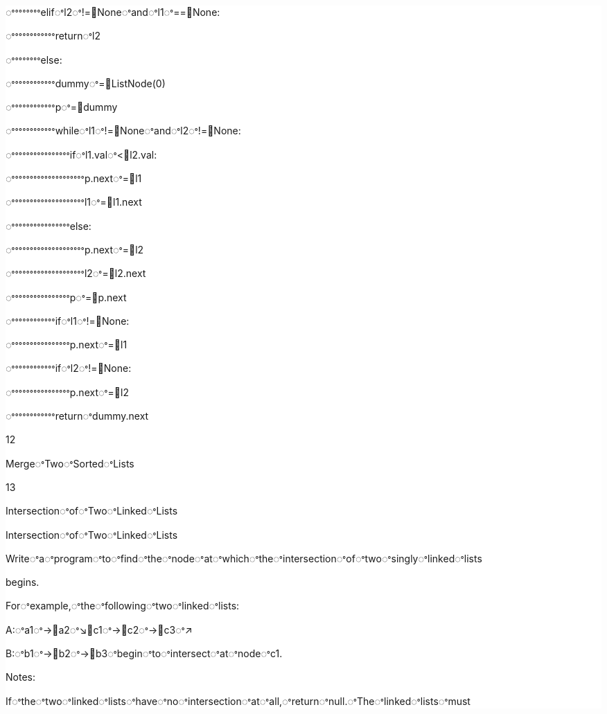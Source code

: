 ꢀꢀꢀꢀꢀꢀꢀꢀelifꢀl2ꢀ!=ꢀNoneꢀandꢀl1ꢀ==ꢀNone:

ꢀꢀꢀꢀꢀꢀꢀꢀꢀꢀꢀꢀreturnꢀl2

ꢀꢀꢀꢀꢀꢀꢀꢀelse:

ꢀꢀꢀꢀꢀꢀꢀꢀꢀꢀꢀꢀdummyꢀ=ꢀListNode(0)

ꢀꢀꢀꢀꢀꢀꢀꢀꢀꢀꢀꢀpꢀ=ꢀdummy

ꢀꢀꢀꢀꢀꢀꢀꢀꢀꢀꢀꢀwhileꢀl1ꢀ!=ꢀNoneꢀandꢀl2ꢀ!=ꢀNone:

ꢀꢀꢀꢀꢀꢀꢀꢀꢀꢀꢀꢀꢀꢀꢀꢀifꢀl1.valꢀ<ꢀl2.val:

ꢀꢀꢀꢀꢀꢀꢀꢀꢀꢀꢀꢀꢀꢀꢀꢀꢀꢀꢀꢀp.nextꢀ=ꢀl1

ꢀꢀꢀꢀꢀꢀꢀꢀꢀꢀꢀꢀꢀꢀꢀꢀꢀꢀꢀꢀl1ꢀ=ꢀl1.next

ꢀꢀꢀꢀꢀꢀꢀꢀꢀꢀꢀꢀꢀꢀꢀꢀelse:

ꢀꢀꢀꢀꢀꢀꢀꢀꢀꢀꢀꢀꢀꢀꢀꢀꢀꢀꢀꢀp.nextꢀ=ꢀl2

ꢀꢀꢀꢀꢀꢀꢀꢀꢀꢀꢀꢀꢀꢀꢀꢀꢀꢀꢀꢀl2ꢀ=ꢀl2.next

ꢀꢀꢀꢀꢀꢀꢀꢀꢀꢀꢀꢀꢀꢀꢀꢀpꢀ=ꢀp.next

ꢀꢀꢀꢀꢀꢀꢀꢀꢀꢀꢀꢀifꢀl1ꢀ!=ꢀNone:

ꢀꢀꢀꢀꢀꢀꢀꢀꢀꢀꢀꢀꢀꢀꢀꢀp.nextꢀ=ꢀl1

ꢀꢀꢀꢀꢀꢀꢀꢀꢀꢀꢀꢀifꢀl2ꢀ!=ꢀNone:

ꢀꢀꢀꢀꢀꢀꢀꢀꢀꢀꢀꢀꢀꢀꢀꢀp.nextꢀ=ꢀl2

ꢀꢀꢀꢀꢀꢀꢀꢀꢀꢀꢀꢀreturnꢀdummy.next

12





MergeꢀTwoꢀSortedꢀLists

13





IntersectionꢀofꢀTwoꢀLinkedꢀLists

IntersectionꢀofꢀTwoꢀLinkedꢀLists

Writeꢀaꢀprogramꢀtoꢀfindꢀtheꢀnodeꢀatꢀwhichꢀtheꢀintersectionꢀofꢀtwoꢀsinglyꢀlinkedꢀlists

begins.

Forꢀexample,ꢀtheꢀfollowingꢀtwoꢀlinkedꢀlists:

A:ꢀa1ꢀ→ꢀa2ꢀ↘ꢀc1ꢀ→ꢀc2ꢀ→ꢀc3ꢀ↗

B:ꢀb1ꢀ→ꢀb2ꢀ→ꢀb3ꢀbeginꢀtoꢀintersectꢀatꢀnodeꢀc1.

Notes:

Ifꢀtheꢀtwoꢀlinkedꢀlistsꢀhaveꢀnoꢀintersectionꢀatꢀall,ꢀreturnꢀnull.ꢀTheꢀlinkedꢀlistsꢀmust
